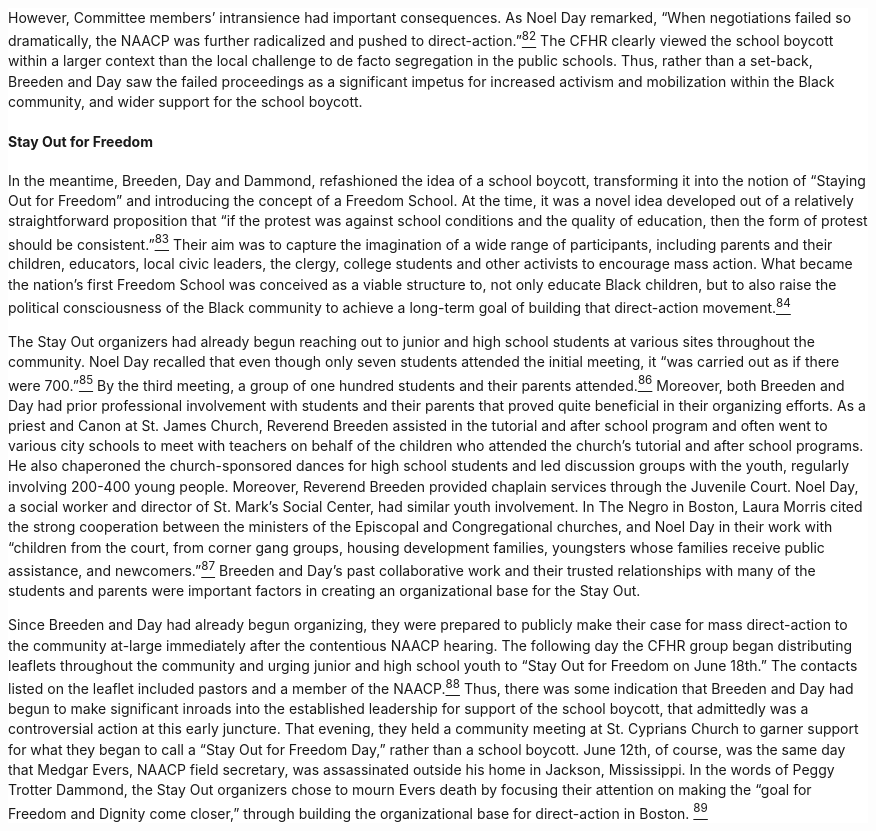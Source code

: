 However, Committee members’ intransience had important consequences. As Noel Day remarked, “When negotiations failed so dramatically, the NAACP was further radicalized and pushed to direct-action.”[<sup>82</sup>](#footnote-82)  The CFHR clearly viewed the school boycott within a larger context than the local challenge to de facto segregation in the public schools. Thus, rather than a set-back, Breeden and Day saw the failed proceedings as a significant impetus for increased activism and mobilization within the Black community, and wider support for the school boycott.

#### Stay Out for Freedom

In the meantime, Breeden, Day and Dammond, refashioned the idea of a school boycott, transforming it into the notion of “Staying Out for Freedom” and introducing the concept of a Freedom School. At the time, it was a novel idea developed out of a relatively straightforward proposition that “if the protest was against school conditions and the quality of education, then the form of protest should be consistent.”[<sup>83</sup>](#footnote-83)  Their aim was to capture the imagination of a wide range of participants, including parents and their children, educators, local civic leaders, the clergy, college students and other activists to encourage mass action. What became the nation’s first Freedom School was conceived as a viable structure to, not only educate Black children, but to also raise the political consciousness of the Black community to achieve a long-term goal of building that direct-action movement.[<sup>84</sup>](#footnote-84)   

The Stay Out organizers had already begun reaching out to junior and high school students at various sites throughout the community. Noel Day recalled that even though only seven students attended the initial meeting, it “was carried out as if there were 700.”[<sup>85</sup>](#footnote-85)  By the third meeting, a group of one hundred students and their parents attended.[<sup>86</sup>](#footnote-86)  Moreover, both Breeden and Day had prior professional involvement with students and their parents that proved quite beneficial in their organizing efforts. As a priest and Canon at St. James Church, Reverend Breeden assisted in the tutorial and after school program and often went to various city schools to meet with teachers on behalf of the children who attended the church’s tutorial and after school programs. He also chaperoned the church-sponsored dances for high school students and led discussion groups with the youth, regularly involving 200-400 young people. Moreover, Reverend Breeden provided chaplain services through the Juvenile Court. Noel Day, a social worker and director of St. Mark’s Social Center, had similar youth involvement. In The Negro in Boston, Laura Morris cited the strong cooperation between the ministers of the Episcopal and Congregational churches, and Noel Day in their work with “children from the court, from corner gang groups, housing development families, youngsters whose families receive public assistance, and newcomers.”[<sup>87</sup>](#footnote-879)  Breeden and Day’s past collaborative work and their trusted relationships with many of the students and parents were important factors in creating an organizational base for the Stay Out.

Since Breeden and Day had already begun organizing, they were prepared to publicly make their case for mass direct-action to the community at-large immediately after the contentious NAACP hearing. The following day the CFHR group began distributing leaflets throughout the community and urging junior and high school youth to “Stay Out for Freedom on June 18th.” The contacts listed on the leaflet included pastors and a member of the NAACP.[<sup>88</sup>](#footnote-88)  Thus, there was some indication that Breeden and Day had begun to make significant inroads into the established leadership for support of the school boycott, that admittedly was a controversial action at this early juncture. That evening, they held a community meeting at St. Cyprians Church to garner support for what they began to call a “Stay Out for Freedom Day,” rather than a school boycott.  June 12th, of course, was the same day that Medgar Evers, NAACP field secretary, was assassinated outside his home in Jackson, Mississippi. In the words of Peggy Trotter Dammond, the Stay Out organizers chose to mourn Evers death by focusing their attention on making the “goal for Freedom and Dignity come closer,” through building the organizational base for direct-action in Boston. [<sup>89</sup>](#footnote-89)
